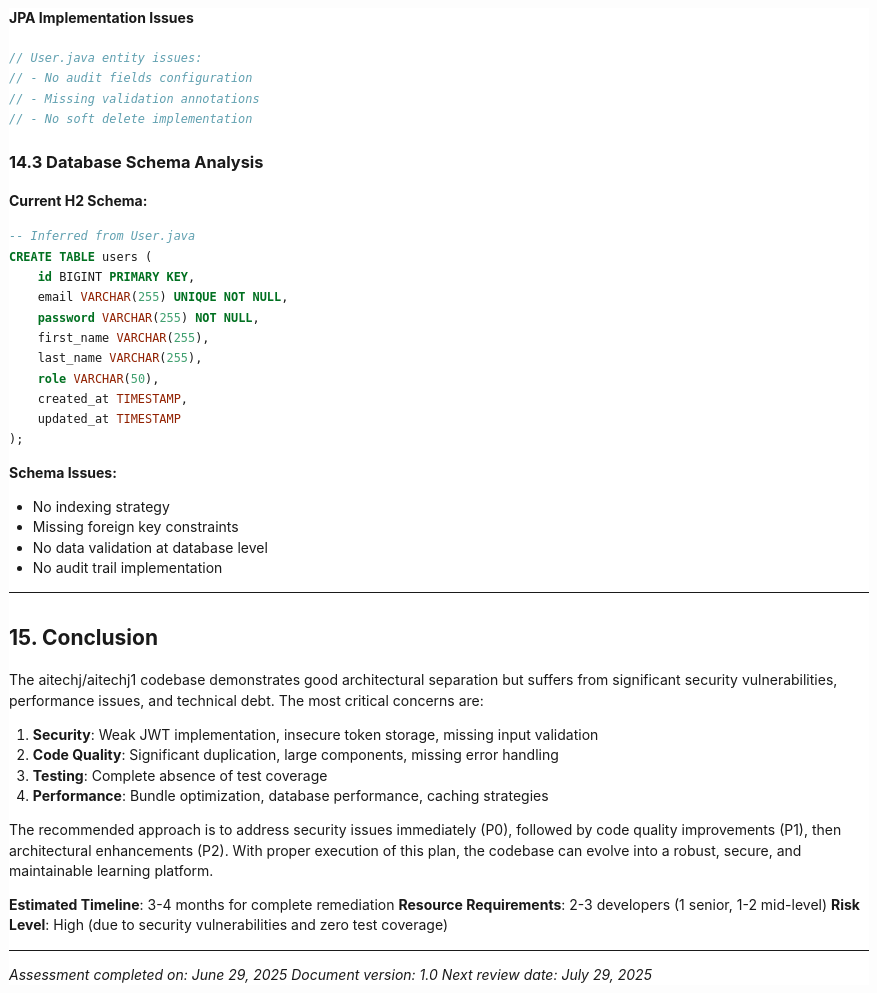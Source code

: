 #### **JPA Implementation Issues**
```java
// User.java entity issues:
// - No audit fields configuration
// - Missing validation annotations
// - No soft delete implementation
```

### 14.3 Database Schema Analysis

**Current H2 Schema:**
```sql
-- Inferred from User.java
CREATE TABLE users (
    id BIGINT PRIMARY KEY,
    email VARCHAR(255) UNIQUE NOT NULL,
    password VARCHAR(255) NOT NULL,
    first_name VARCHAR(255),
    last_name VARCHAR(255),
    role VARCHAR(50),
    created_at TIMESTAMP,
    updated_at TIMESTAMP
);
```

**Schema Issues:**
- No indexing strategy
- Missing foreign key constraints
- No data validation at database level
- No audit trail implementation

---

## 15. Conclusion

The aitechj/aitechj1 codebase demonstrates good architectural separation but suffers from significant security vulnerabilities, performance issues, and technical debt. The most critical concerns are:

1. **Security**: Weak JWT implementation, insecure token storage, missing input validation
2. **Code Quality**: Significant duplication, large components, missing error handling
3. **Testing**: Complete absence of test coverage
4. **Performance**: Bundle optimization, database performance, caching strategies

The recommended approach is to address security issues immediately (P0), followed by code quality improvements (P1), then architectural enhancements (P2). With proper execution of this plan, the codebase can evolve into a robust, secure, and maintainable learning platform.

**Estimated Timeline**: 3-4 months for complete remediation
**Resource Requirements**: 2-3 developers (1 senior, 1-2 mid-level)
**Risk Level**: High (due to security vulnerabilities and zero test coverage)

---

*Assessment completed on: June 29, 2025*
*Document version: 1.0*
*Next review date: July 29, 2025*
